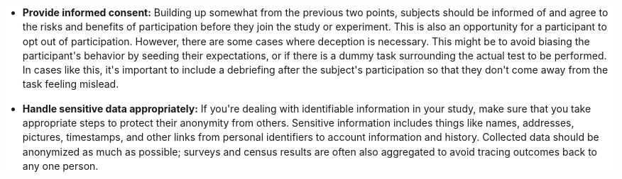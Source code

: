 - **Provide informed consent:** Building up somewhat from the previous two points, subjects should be informed of and agree to the risks and benefits of participation before they join the study or experiment. This is also an opportunity for a participant to opt out of participation. However, there are some cases where deception is necessary. This might be to avoid biasing the participant's behavior by seeding their expectations, or if there is a dummy task surrounding the actual test to be performed. In cases like this, it's important to include a debriefing after the subject's participation so that they don't come away from the task feeling mislead.

- **Handle sensitive data appropriately:** If you're dealing with identifiable information in your study, make sure that you take appropriate steps to protect their anonymity from others. Sensitive information includes things like names, addresses, pictures, timestamps, and other links from personal identifiers to account information and history. Collected data should be anonymized as much as possible; surveys and census results are often also aggregated to avoid tracing outcomes back to any one person.